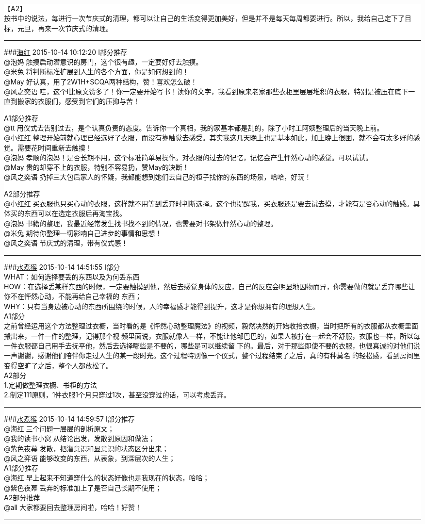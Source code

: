 【A2】  
按书中的说法，每进行一次节庆式的清理，都可以让自己的生活变得更加美好，但是并不是每天每周都要进行。所以，我给自己定下了目标，元旦，再来一次节庆式的清理。

---
###[海红](http://www.douban.com/people/mihua2008/)	2015-10-14 10:12:20
I部分推荐  
@泡妈 触摸启动潜意识的房门，这个很有趣，一定要好好去触摸。  
@米兔 将判断标准扩展到人生的各个方面，你是如何想到的！  
@May 好认真，用了2W1H+SCQA两种结构，赞！喜欢怎么破！  
@风之奕语
哇，这个I比原文赞多了！你一定要开始写书！读你的文字，我看到原来老家那些衣柜里层层堆积的衣服，特别是被压在底下一直到搬家的衣服们，感受到它们的压抑与苦！  
  
A1部分推荐  
@tt 用仪式去告别过去，是个认真负责的态度。告诉你一个真相，我的家基本都是乱的，除了小时工阿姨整理后的当天晚上前。  
@小红红 整理开始前就心理已经选好了衣服，而没有靠触觉去感受。其实我这几天晚上也是基本如此，加上晚上很困，就不会有太多好的感觉。需要花时间重新去触摸！  
@泡妈 孝顺的泡妈！是否长期不用，这个标准简单易操作。对衣服的过去的记忆，记忆会产生怦然心动的感觉。可以试试。  
@May 贵的却穿不上的衣服，特别不容易扔，赞May的决断！  
@风之奕语 扔掉三大包后家人的怀疑，我都能想到她们去自己的柜子找你的东西的场景，哈哈，好玩！  
  
A2部分推荐  
@小红红
买衣服也只买心动的衣服，这样就不用等到丢弃时判断选择。这个也提醒我，买衣服还是要去试去摸，才能有是否心动的触感。具体买的东西可以在选定衣服后再淘宝找。  
@泡妈 书籍的整理，我最近经常发生找书找不到的情况，也需要对书架做怦然心动的整理。  
@米兔 期待你整理一切影响自己进步的事情和思想！  
@风之奕语 节庆式的清理，带有仪式感！

---
###[水煮猴](http://www.douban.com/people/40391663/)	2015-10-14 14:51:55
I部分  
WHAT：如何选择要丢的东西以及为何丢东西  
HOW：在选择丢某样东西的时候，一定要触摸到他，然后去感觉身体的反应，自己的反应会明显地因物而异，你需要做的就是丢弃哪些让你不在怦然心动，不能再给自己幸福的
东西；  
WHY：只有当身边被心动的东西所围绕的时候，人的幸福感才能得到提升，这才是你想拥有的理想人生。  
A1部分  
之前曾经运用这个方法整理过衣橱，当时看的是《怦然心动整理魔法》的视频，毅然决然的开始收拾衣橱，当时把所有的衣服都从衣橱里面搬出来，一件一件的整理，记得那个视
频里面说，衣服就像人一样，不能让他邹巴巴的，如果人被拧在一起会不舒服，衣服也一样，所以每一件衣服都自己用手去抚平他，然后去选择哪些是不要的，哪些是可以继续留
下的。最后，对于那些即使不要的衣服，也很真诚的对他们说一声谢谢，感谢他们陪伴你走过人生的某一段时光。这个过程特别像一个仪式，整个过程结束了之后，真的有种莫名
的轻松感，看到房间里变得空旷了之后，整个人都放松了。  
A2部分  
1.定期做整理衣橱、书柜的方法  
2.制定111原则，1件衣服1个月只穿过1次，甚至没穿过的话，可以考虑丢弃。

---
###[水煮猴](http://www.douban.com/people/40391663/)	2015-10-14 14:59:57
I部分推荐  
@海红 三个问题一层层的剖析原文；  
@我的读书小窝 从结论出发，发散到原因和做法；  
@紫色夜幕 发散，把潜意识和显意识的状态区分出来；  
@风之弈语 能够改变的东西，从表象，到深层次的人生；  
A1部分推荐  
@海红 早上起来不知道穿什么的状态好像也是我现在的状态，哈哈；  
@紫色夜幕 丢弃的标准加上了是否自己长期不使用；  
A2部分推荐  
@all 大家都要回去整理房间啦，哈哈！好赞！

---